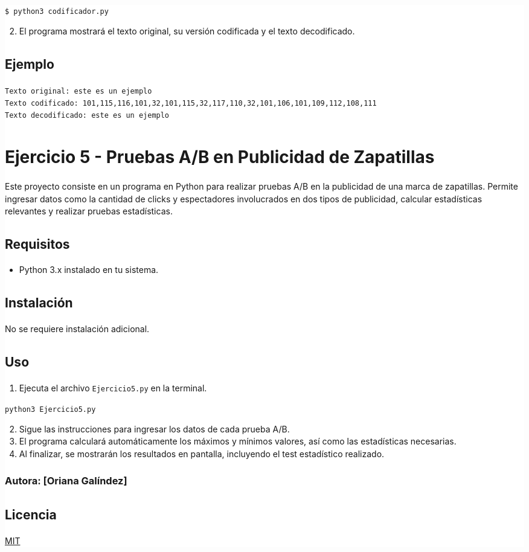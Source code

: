 ```bash
$ python3 codificador.py
```

2. El programa mostrará el texto original, su versión codificada y el texto decodificado.

## Ejemplo

```text
Texto original: este es un ejemplo
Texto codificado: 101,115,116,101,32,101,115,32,117,110,32,101,106,101,109,112,108,111
Texto decodificado: este es un ejemplo
```

# Ejercicio 5 - Pruebas A/B en Publicidad de Zapatillas

Este proyecto consiste en un programa en Python para realizar pruebas A/B en la publicidad de una marca de zapatillas. Permite ingresar datos como la cantidad de clicks y espectadores involucrados en dos tipos de publicidad, calcular estadísticas relevantes y realizar pruebas estadísticas.

## Requisitos

- Python 3.x instalado en tu sistema.

## Instalación

No se requiere instalación adicional.

## Uso

1. Ejecuta el archivo `Ejercicio5.py` en la terminal.

````
python3 Ejercicio5.py
````

2. Sigue las instrucciones para ingresar los datos de cada prueba A/B.
3. El programa calculará automáticamente los máximos y mínimos valores, así como las estadísticas necesarias.
4. Al finalizar, se mostrarán los resultados en pantalla, incluyendo el test estadístico realizado.


### Autora: [Oriana Galíndez]


## Licencia

[MIT](https://choosealicense.com/licenses/mit/)